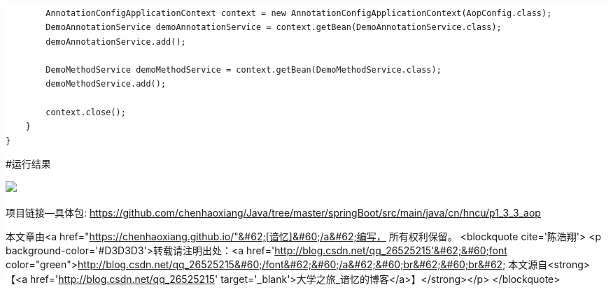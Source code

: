```
        AnnotationConfigApplicationContext context = new AnnotationConfigApplicationContext(AopConfig.class);
        DemoAnnotationService demoAnnotationService = context.getBean(DemoAnnotationService.class);
        demoAnnotationService.add();

        DemoMethodService demoMethodService = context.getBean(DemoMethodService.class);
        demoMethodService.add();

        context.close();
    }
}

```

#运行结果

![](http://img.blog.csdn.net/20161109134215690)


项目链接—具体包: 
https://github.com/chenhaoxiang/Java/tree/master/springBoot/src/main/java/cn/hncu/p1_3_3_aop


本文章由&#60;a href="https://chenhaoxiang.github.io/"&#62;[谙忆]&#60;/a&#62;编写， 所有权利保留。 
&#60;blockquote cite='陈浩翔'&#62;
&#60;p background-color='#D3D3D3'&#62;转载请注明出处：&#60;a href='http://blog.csdn.net/qq_26525215'&#62;&#60;font color="green"&#62;http://blog.csdn.net/qq_26525215&#60;/font&#62;&#60;/a&#62;&#60;br&#62;&#60;br&#62;
本文源自&#60;strong&#62;【&#60;a href='http://blog.csdn.net/qq_26525215' target='_blank'&#62;大学之旅_谙忆的博客&#60;/a&#62;】&#60;/strong&#62;&#60;/p&#62;
&#60;/blockquote&#62;
